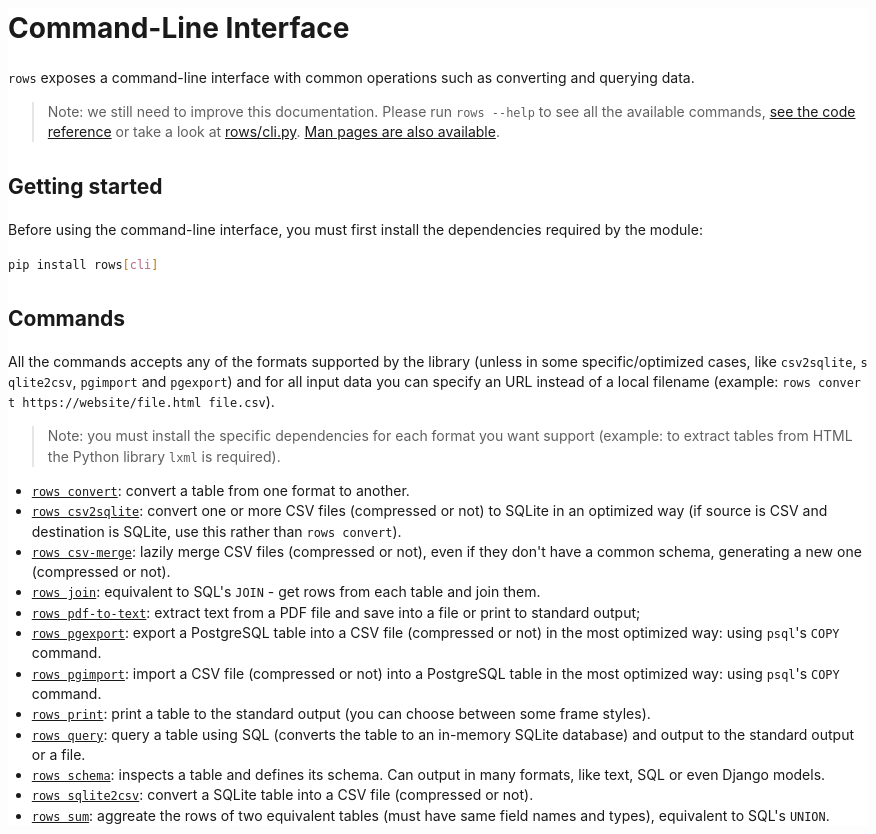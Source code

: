 # Command-Line Interface

`rows` exposes a command-line interface with common operations such as
converting and querying data.

> Note: we still need to improve this documentation. Please run `rows --help`
> to see all the available commands, [see the code reference][cli-reference] or
> take a look at [rows/cli.py][rows-cli]. [Man pages are also
> available][cli-manpage].


## Getting started

Before using the command-line interface, you must first install the
dependencies required by the module:

```bash
pip install rows[cli]
```

## Commands

All the commands accepts any of the formats supported by the library (unless
in some specific/optimized cases, like `csv2sqlite`, `sqlite2csv`, `pgimport`
and `pgexport`) and for all input data you can specify an URL instead of a
local filename (example: `rows convert https://website/file.html file.csv`).

> Note: you must install the specific dependencies for each format you want
> support (example: to extract tables from HTML the Python library `lxml` is
> required).

- [`rows convert`][cli-convert]: convert a table from one format to another.
- [`rows csv2sqlite`][cli-csv2sqlite]: convert one or more CSV files
  (compressed or not) to SQLite in an optimized way (if source is CSV and
  destination is SQLite, use this rather than `rows convert`).
- [`rows csv-merge`][cli-csv-merge]: lazily merge CSV files (compressed or
  not), even if they don't have a common schema, generating a new one
  (compressed or not).
- [`rows join`][cli-join]: equivalent to SQL's `JOIN` - get rows from each
  table and join them.
- [`rows pdf-to-text`][cli-pdf-to-text]: extract text from a PDF file and save
  into a file or print to standard output;
- [`rows pgexport`][cli-pgexport]: export a PostgreSQL table into a CSV file
  (compressed or not) in the most optimized way: using `psql`'s `COPY` command.
- [`rows pgimport`][cli-pgimport]: import a CSV file (compressed or not) into a
  PostgreSQL table in the most optimized way: using `psql`'s `COPY` command.
- [`rows print`][cli-print]: print a table to the standard output (you can
  choose between some frame styles).
- [`rows query`][cli-query]: query a table using SQL (converts the table to an
  in-memory SQLite database) and output to the standard output or a file.
- [`rows schema`][cli-schema]: inspects a table and defines its schema. Can
  output in many formats, like text, SQL or even Django models.
- [`rows sqlite2csv`][cli-sqlite2csv]: convert a SQLite table into a CSV file
  (compressed or not).
- [`rows sum`][cli-sum]: aggreate the rows of two equivalent tables (must have
  same field names and types), equivalent to SQL's `UNION`.


[br-cities]: https://gist.github.com/turicas/ec0abcfe0d7abf7a97ef7a0c1d72c7f7
[cli-convert]: #rows-convert
[cli-csv-merge]: #rows-csv-merge
[cli-csv2sqlite]: #rows-csv2sqlite
[cli-join]: #rows-join
[cli-manpage]: man/rows.1
[cli-pdf-to-text]: #rows-pdf-to-text
[cli-pgexport]: #rows-pgexport
[cli-pgimport]: #rows-pgimport
[cli-print]: #rows-print
[cli-query]: #rows-query
[cli-reference]: reference/cli.html
[cli-schema]: #rows-schema
[cli-sqlite2csv]: #rows-sqlite2csv
[cli-sum]: #rows-sum
[issue-archives]: https://github.com/turicas/rows/issues/236
[rows-cli]: https://github.com/turicas/rows/blob/master/rows/cli.py
[pg-unlogged]: https://www.postgresql.org/docs/9.1/sql-createtable.html